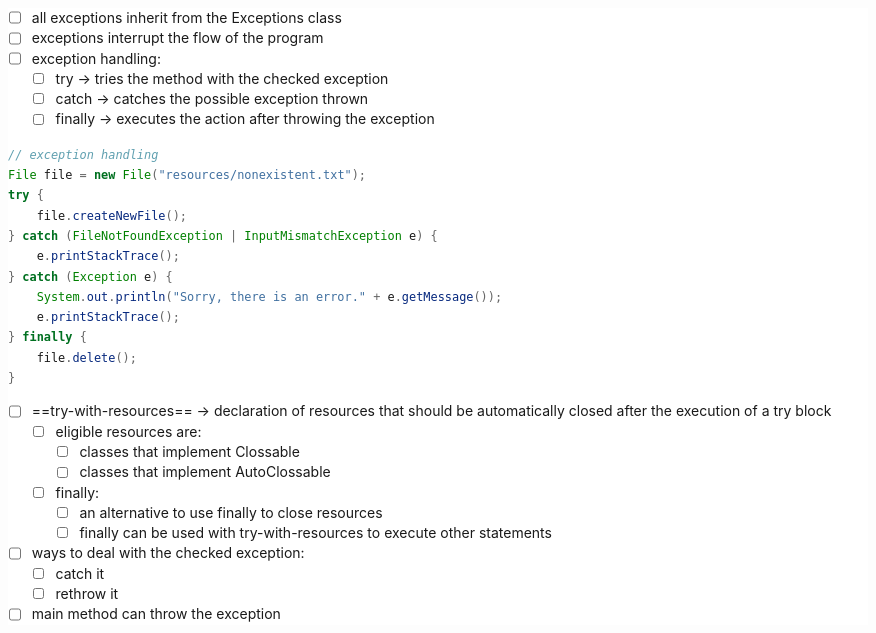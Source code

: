- [ ] all exceptions inherit from the Exceptions class
- [ ] exceptions interrupt the flow of the program
- [ ] exception handling:
    - [ ] try -> tries the method with the checked exception
    - [ ] catch -> catches the possible exception thrown
    - [ ] finally -> executes the action after throwing the exception
``` java
// exception handling
File file = new File("resources/nonexistent.txt");  
try {  
    file.createNewFile();  
} catch (FileNotFoundException | InputMismatchException e) {  
    e.printStackTrace();  
} catch (Exception e) {  
    System.out.println("Sorry, there is an error." + e.getMessage());  
    e.printStackTrace();  
} finally {  
    file.delete();  
}
```

- [ ] ==try-with-resources== -> declaration of resources that should be automatically closed after the execution of a try block
    - [ ] eligible resources are:
        - [ ] classes that implement Clossable
        - [ ] classes that implement AutoClossable
    - [ ] finally:
        - [ ] an alternative to use finally to close resources
        - [ ] finally can be used with try-with-resources to execute other statements
- [ ] ways to deal with the checked exception:
    - [ ] catch it
    - [ ] rethrow it
- [ ] main method can throw the exception